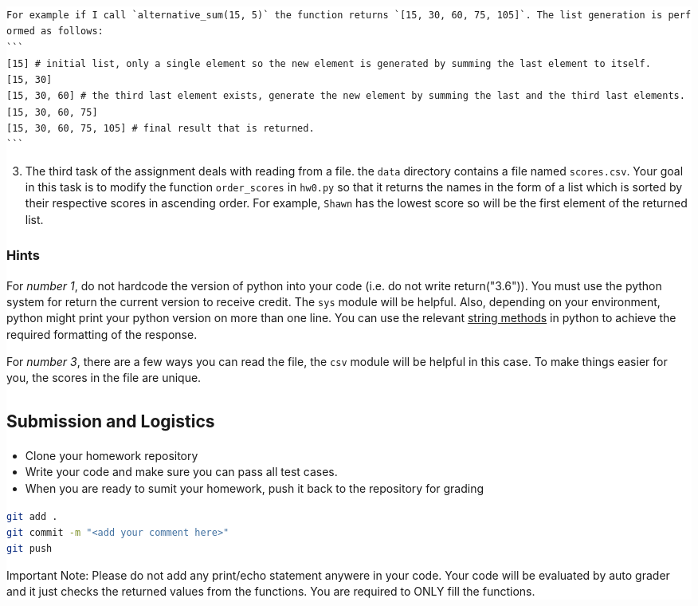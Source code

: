     For example if I call `alternative_sum(15, 5)` the function returns `[15, 30, 60, 75, 105]`. The list generation is performed as follows:
    ```
    [15] # initial list, only a single element so the new element is generated by summing the last element to itself.
    [15, 30] 
    [15, 30, 60] # the third last element exists, generate the new element by summing the last and the third last elements.
    [15, 30, 60, 75]
    [15, 30, 60, 75, 105] # final result that is returned.
    ```

3. The third task of the assignment deals with reading from a file. the `data` directory contains a file named `scores.csv`. Your goal in this task is to modify the function `order_scores` in `hw0.py` so that it returns the names in the form of a list which is sorted by their respective scores in ascending order. For example, `Shawn` has the lowest score so will be the first element of the returned list. 

### Hints
For *number 1*, do not hardcode the version of python into your code (i.e. do not write return("3.6")). You must use the python system for return the current version to receive credit. 
The `sys` module will be helpful. Also, depending on your environment, python might print your python version on more than one line. You can use the relevant 
[string methods](https://docs.python.org/3/library/stdtypes.html#string-methods) in python to achieve the required formatting of the response.

For *number 3*, there are a few ways you can read the file, the `csv` module will be helpful in this case. To make things easier for you, the scores in the file are unique.

## Submission and Logistics

- Clone your homework repository
- Write your code and make sure you can pass all test cases.
- When you are ready to sumit your homework, push it back to the repository for grading

```sh
git add . 
git commit -m "<add your comment here>" 
git push
```

Important Note:
Please do not add any print/echo statement anywere in your code. Your code will be evaluated by auto grader and it just checks the returned values from the functions. You are required to ONLY fill the functions. 

